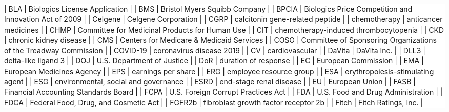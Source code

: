 | BLA | Biologics License Application |
| BMS | Bristol Myers Squibb Company |
| BPCIA | Biologics Price Competition and Innovation Act of 2009 |
| Celgene | Celgene Corporation |
| CGRP | calcitonin gene-related peptide |
| chemotherapy | anticancer medicines |
| CHMP | Committee for Medicinal Products for Human Use |
| CIT | chemotherapy-induced thrombocytopenia |
| CKD | chronic kidney disease |
| CMS | Centers for Medicare & Medicaid Services |
| COSO | Committee of Sponsoring Organizations of the Treadway Commission |
| COVID-19 | coronavirus disease 2019 |
| CV | cardiovascular |
| DaVita | DaVita Inc. |
| DLL3 | delta-like ligand 3 |
| DOJ | U.S. Department of Justice |
| DoR | duration of response |
| EC | European Commission |
| EMA | European Medicines Agency |
| EPS | earnings per share |
| ERG | employee resource group |
| ESA | erythropoiesis-stimulating agent |
| ESG | environmental, social and governance |
| ESRD | end-stage renal disease |
| EU | European Union |
| FASB | Financial Accounting Standards Board |
| FCPA | U.S. Foreign Corrupt Practices Act |
| FDA | U.S. Food and Drug Administration |
| FDCA | Federal Food, Drug, and Cosmetic Act |
| FGFR2b | fibroblast growth factor receptor 2b |
| Fitch | Fitch Ratings, Inc. |
